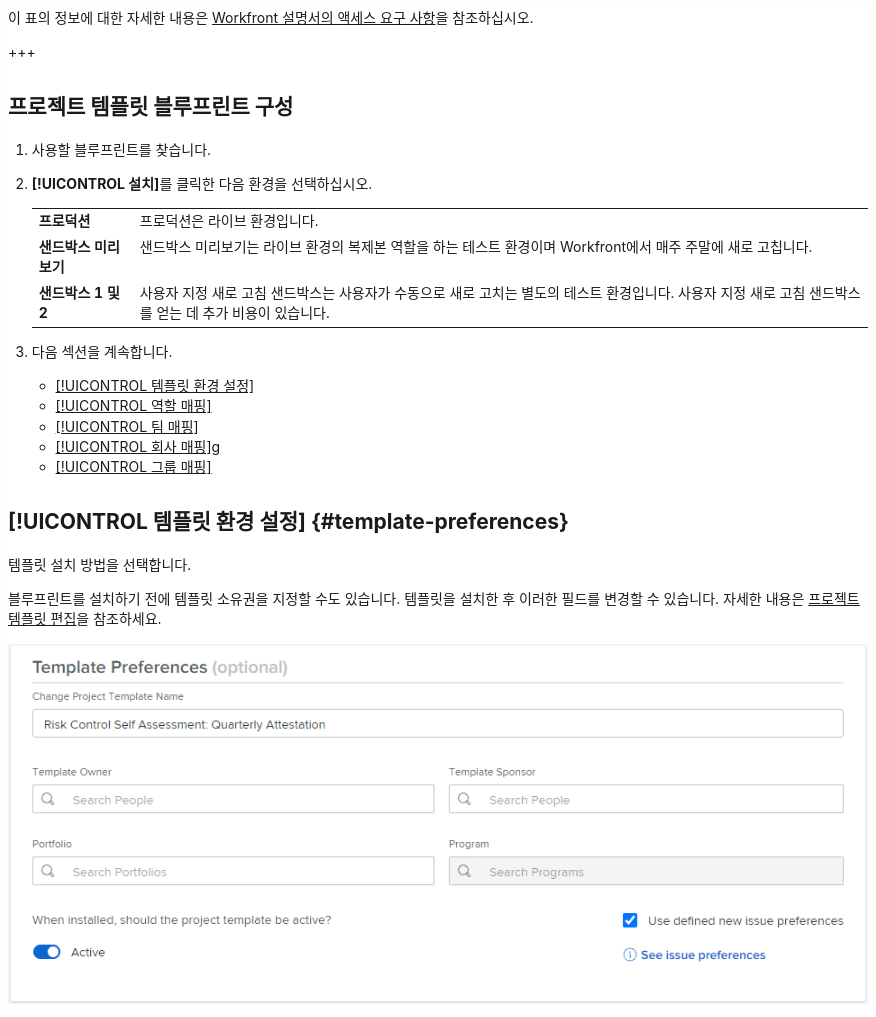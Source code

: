 이 표의 정보에 대한 자세한 내용은 [Workfront 설명서의 액세스 요구 사항](/help/quicksilver/administration-and-setup/add-users/access-levels-and-object-permissions/access-level-requirements-in-documentation.md)을 참조하십시오.

+++

## 프로젝트 템플릿 블루프린트 구성

1. 사용할 블루프린트를 찾습니다.
1. **[!UICONTROL 설치]**&#x200B;를 클릭한 다음 환경을 선택하십시오.

   <table style="table-layout:auto">
        <tr>
        <td><strong>프로덕션</strong></td>
        <td>프로덕션은 라이브 환경입니다.</td>
    </tr>
    <tr>
        <td><strong>샌드박스 미리보기</strong></td>
        <td>샌드박스 미리보기는 라이브 환경의 복제본 역할을 하는 테스트 환경이며 Workfront에서 매주 주말에 새로 고칩니다.</td>
    </tr>
    <tr>
        <td><strong>샌드박스 1 및 2</strong></td>
        <td>사용자 지정 새로 고침 샌드박스는 사용자가 수동으로 새로 고치는 별도의 테스트 환경입니다. 사용자 지정 새로 고침 샌드박스를 얻는 데 추가 비용이 있습니다.</td>
    </tr>
   </table>

1. 다음 섹션을 계속합니다.

   * [[!UICONTROL 템플릿 환경 설정]](#template-preferences)
   * [[!UICONTROL 역할 매핑]](#role-mapping)
   * [[!UICONTROL 팀 매핑]](#team-mapping)
   * [[!UICONTROL 회사 매핑]g](#company-mapping)
   * [[!UICONTROL 그룹 매핑]](#group-mapping)

## [!UICONTROL 템플릿 환경 설정] {#template-preferences}

템플릿 설치 방법을 선택합니다.

블루프린트를 설치하기 전에 템플릿 소유권을 지정할 수도 있습니다. 템플릿을 설치한 후 이러한 필드를 변경할 수 있습니다. 자세한 내용은 [프로젝트 템플릿 편집](../../manage-work/projects/create-and-manage-templates/edit-templates.md)을 참조하세요.

![[!UICONTROL 템플릿 환경 설정] 섹션](assets/Blueprints_TemplatePreferences.png)
